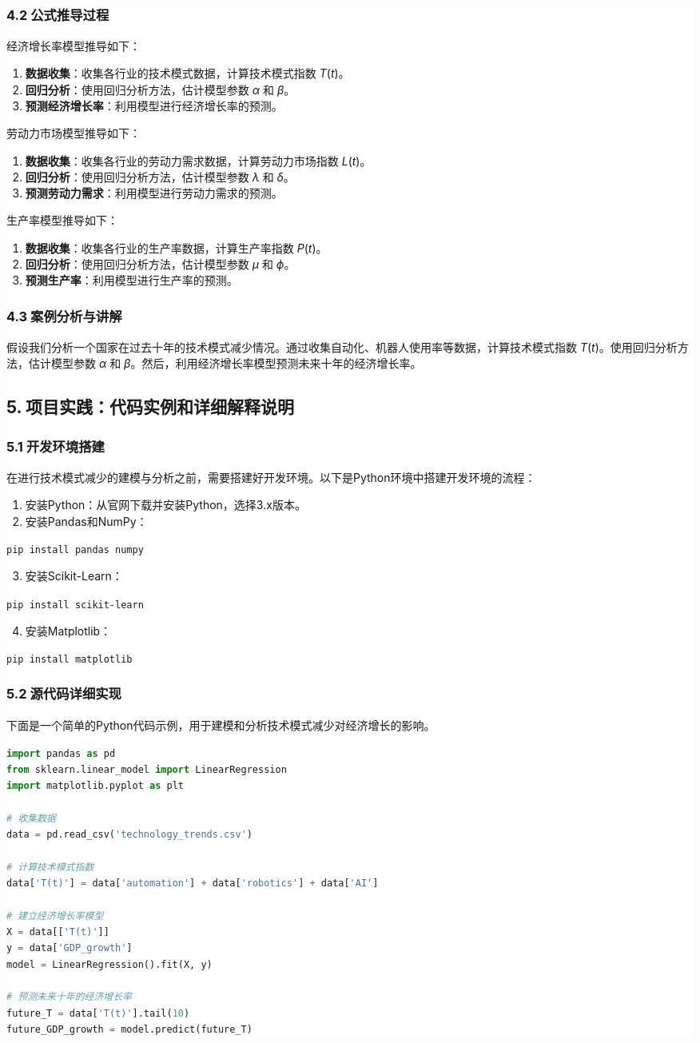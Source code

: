 ### 4.2 公式推导过程

经济增长率模型推导如下：

1. **数据收集**：收集各行业的技术模式数据，计算技术模式指数 $T(t)$。
2. **回归分析**：使用回归分析方法，估计模型参数 $\alpha$ 和 $\beta$。
3. **预测经济增长率**：利用模型进行经济增长率的预测。

劳动力市场模型推导如下：

1. **数据收集**：收集各行业的劳动力需求数据，计算劳动力市场指数 $L(t)$。
2. **回归分析**：使用回归分析方法，估计模型参数 $\lambda$ 和 $\delta$。
3. **预测劳动力需求**：利用模型进行劳动力需求的预测。

生产率模型推导如下：

1. **数据收集**：收集各行业的生产率数据，计算生产率指数 $P(t)$。
2. **回归分析**：使用回归分析方法，估计模型参数 $\mu$ 和 $\phi$。
3. **预测生产率**：利用模型进行生产率的预测。

### 4.3 案例分析与讲解

假设我们分析一个国家在过去十年的技术模式减少情况。通过收集自动化、机器人使用率等数据，计算技术模式指数 $T(t)$。使用回归分析方法，估计模型参数 $\alpha$ 和 $\beta$。然后，利用经济增长率模型预测未来十年的经济增长率。

## 5. 项目实践：代码实例和详细解释说明

### 5.1 开发环境搭建

在进行技术模式减少的建模与分析之前，需要搭建好开发环境。以下是Python环境中搭建开发环境的流程：

1. 安装Python：从官网下载并安装Python，选择3.x版本。
2. 安装Pandas和NumPy：
```
pip install pandas numpy
```
3. 安装Scikit-Learn：
```
pip install scikit-learn
```
4. 安装Matplotlib：
```
pip install matplotlib
```

### 5.2 源代码详细实现

下面是一个简单的Python代码示例，用于建模和分析技术模式减少对经济增长的影响。

```python
import pandas as pd
from sklearn.linear_model import LinearRegression
import matplotlib.pyplot as plt

# 收集数据
data = pd.read_csv('technology_trends.csv')

# 计算技术模式指数
data['T(t)'] = data['automation'] + data['robotics'] + data['AI']

# 建立经济增长率模型
X = data[['T(t)']]
y = data['GDP_growth']
model = LinearRegression().fit(X, y)

# 预测未来十年的经济增长率
future_T = data['T(t)'].tail(10)
future_GDP_growth = model.predict(future_T)
```